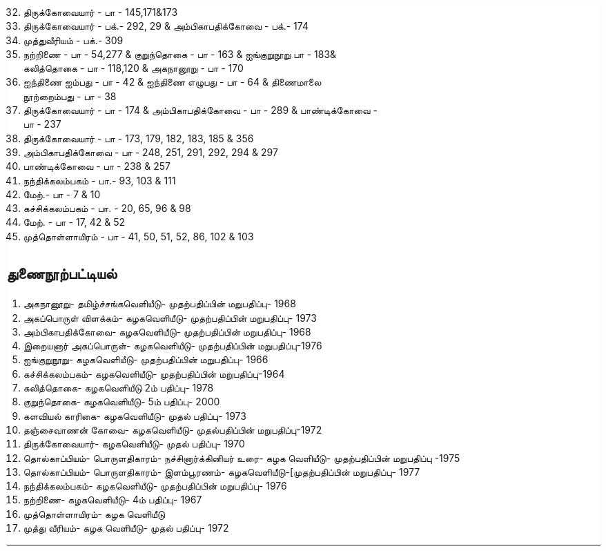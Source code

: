32.	திருக்கோவையார் - பா - 145,171&173  
33.	திருக்கோவையார் - பக்.- 292, 29  & அம்பிகாபதிக்கோவை - பக்.- 174  
34.	முத்துவீரியம் - பக்.- 309  
35.	நற்றிணை - பா - 54,277 & குறுந்தொகை - பா - 163 & ஐங்குறுநூறு பா - 183&  
கலித்தொகை - பா - 118,120 & அகநானூறு - பா - 170  
36.	ஐந்திணை ஐம்பது - பா - 42 & ஐந்திணை எழுபது - பா - 64 & திணைமாலை  
நூற்றைம்பது - பா - 38  
37.	திருக்கோவையார் - பா - 174 & அம்பிகாபதிக்கோவை - பா - 289 & பாண்டிக்கோவை -  
பா - 237  
38.	திருக்கோவையார் - பா - 173, 179, 182, 183, 185 & 356  
39.	அம்பிகாபதிக்கோவை - பா - 248, 251, 291, 292, 294 & 297  
40.	பாண்டிக்கோவை - பா - 238 & 257  
41.	நந்திக்கலம்பகம் - பா.- 93, 103 & 111  
42.	மேற்.- பா - 7 & 10  
43.	கச்சிக்கலம்பகம் - பா. - 20, 65, 96 & 98  
44.	மேற். - பா - 17, 42 & 52  
45.	முத்தொள்ளாயிரம் - பா - 41, 50, 51, 52, 86, 102 & 103  


## துணைநூற்பட்டியல்  

1. அகநானூறு- தமிழ்ச்சங்கவெளியீடு- முதற்பதிப்பின் மறுபதிப்பு- 1968  
2. அகப்பொருள் விளக்கம்- கழகவெளியீடு- முதற்பதிப்பின் மறுபதிப்பு- 1973  
3. அம்பிகாபதிக்கோவை- கழகவெளியீடு- முதற்பதிப்பின் மறுபதிப்பு- 1968  
4. இறையனார் அகப்பொருள்- கழகவெளியீடு- முதற்பதிப்பின் மறுபதிப்பு-1976  
5. ஐங்குறுநூறு- கழகவெளியீடு- முதற்பதிப்பின் மறுபதிப்பு- 1966  
6. கச்சிக்கலம்பகம்- கழகவெளியீடு- முதற்பதிப்பின் மறுபதிப்பு-1964  
7. கலித்தொகை- கழகவெளியீடு 2ம் பதிப்பு- 1978  
8. குறுந்தொகை- கழகவெளியீடு- 5ம் பதிப்பு- 2000  
9. களவியல் காரிகை- கழகவெளியீடு- முதல் பதிப்பு- 1973  
10. தஞ்சைவாணன் கோவை- கழகவெளியீடு- முதல்பதிப்பின் மறுபதிப்பு-1972  
11. திருக்கோவையார்- கழகவெளியீடு- முதல் பதிப்பு- 1970  
12. தொல்காப்பியம்- பொருளதிகாரம்- நச்சினார்க்கினியர் உரை- கழக வெளியீடு- முதற்பதிப்பின் மறுபதிப்பு -1975  
13. தொல்காப்பியம்- பொருளதிகாரம்- இளம்பூரணம்- கழகவெளியீடு-[முதற்பதிப்பின் மறுபதிப்பு- 1977  
14. நந்திக்கலம்பகம்- கழகவெளியீடு- முதற்பதிப்பின் மறுபதிப்பு- 1976  
15. நற்றிணை- கழகவெளியீடு- 4ம் பதிப்பு- 1967  
16. முத்தொள்ளாயிரம்- கழக வெளியீடு  
17. முத்து வீரியம்- கழக வெளியீடு- முதல் பதிப்பு- 1972  

******************************************